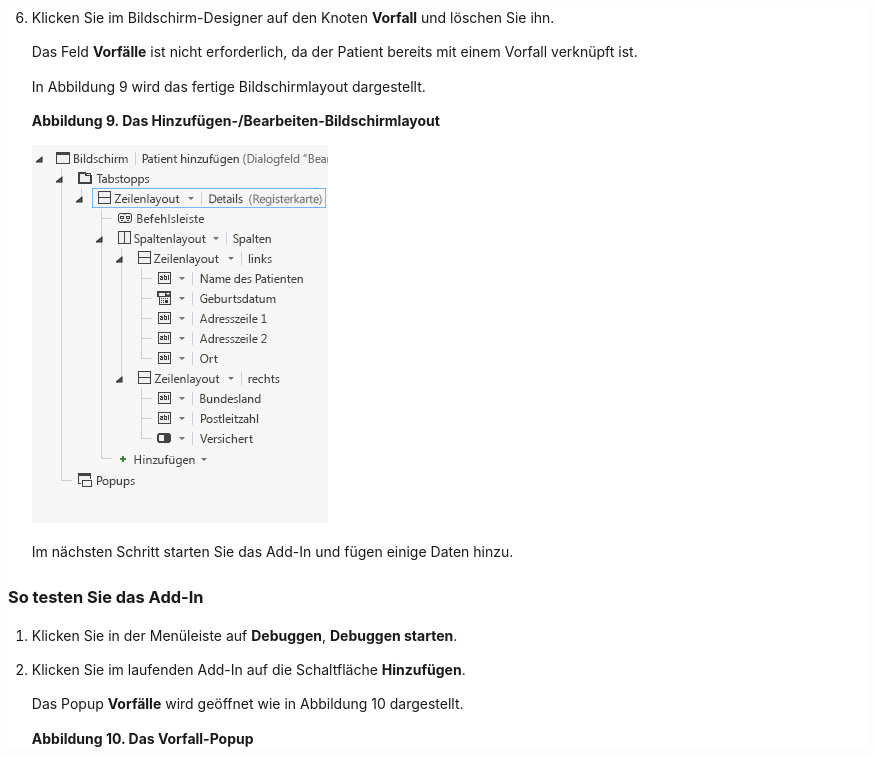 6. Klicken Sie im Bildschirm-Designer auf den Knoten **Vorfall** und löschen Sie ihn.
    
    Das Feld **Vorfälle** ist nicht erforderlich, da der Patient bereits mit einem Vorfall verknüpft ist.
    
    In Abbildung 9 wird das fertige Bildschirmlayout dargestellt.
    

   **Abbildung 9. Das Hinzufügen-/Bearbeiten-Bildschirmlayout**

  

     ![Bildschirmlayout hinzufügen/bearbeiten](images/CBA_IM_6.PNG)
  

    
  
    
    

    
    Im nächsten Schritt starten Sie das Add-In und fügen einige Daten hinzu.
    
  

### So testen Sie das Add-In


1. Klicken Sie in der Menüleiste auf **Debuggen**, **Debuggen starten**.
    
  
2. Klicken Sie im laufenden Add-In auf die Schaltfläche **Hinzufügen**.
    
    Das Popup **Vorfälle** wird geöffnet wie in Abbildung 10 dargestellt.
    

   **Abbildung 10. Das Vorfall-Popup**

  

